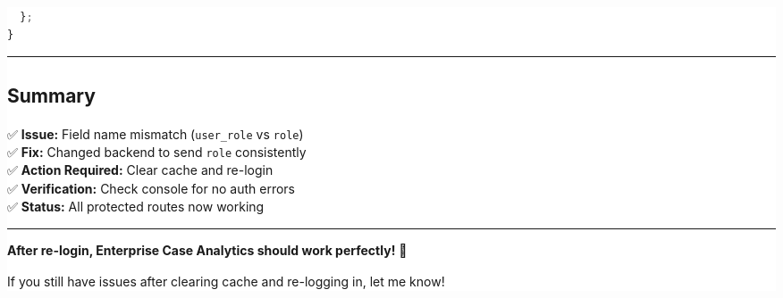 ```typescript
  };
}
```

---

## **Summary**

✅ **Issue:** Field name mismatch (`user_role` vs `role`)  
✅ **Fix:** Changed backend to send `role` consistently  
✅ **Action Required:** Clear cache and re-login  
✅ **Verification:** Check console for no auth errors  
✅ **Status:** All protected routes now working  

---

**After re-login, Enterprise Case Analytics should work perfectly!** 🎉

If you still have issues after clearing cache and re-logging in, let me know!
